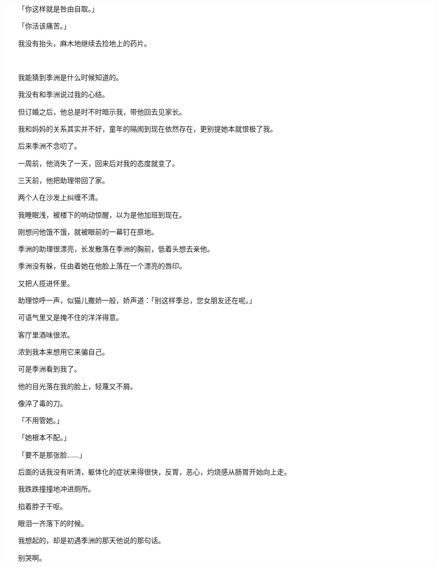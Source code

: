 &emsp;&emsp;「你这样就是咎由自取。」  
  
&emsp;&emsp;「你活该痛苦。」  
  
&emsp;&emsp;我没有抬头，麻木地继续去捡地上的药片。  
  
&emsp;&emsp;   
  
&emsp;&emsp;我能猜到季洲是什么时候知道的。  
  
&emsp;&emsp;我没有和季洲说过我的心结。  
  
&emsp;&emsp;但订婚之后，他总是时不时暗示我，带他回去见家长。  
  
&emsp;&emsp;我和妈妈的关系其实并不好，童年的隔阂到现在依然存在，更别提她本就恨极了我。  
  
&emsp;&emsp;后来季洲不念叨了。  
  
&emsp;&emsp;一周前，他消失了一天，回来后对我的态度就变了。  
  
&emsp;&emsp;三天前，他把助理带回了家。  
  
&emsp;&emsp;两个人在沙发上纠缠不清。  
  
&emsp;&emsp;我睡眠浅，被楼下的响动惊醒，以为是他加班到现在。  
  
&emsp;&emsp;刚想问他饿不饿，就被眼前的一幕钉在原地。  
  
&emsp;&emsp;季洲的助理很漂亮，长发散落在季洲的胸前，低着头想去亲他。  
  
&emsp;&emsp;季洲没有躲，任由着她在他脸上落在一个漂亮的唇印。  
  
&emsp;&emsp;又把人揽进怀里。  
  
&emsp;&emsp;助理惊呼一声，似猫儿撒娇一般，娇声道：「别这样季总，您女朋友还在呢。」  
  
&emsp;&emsp;可语气里又是掩不住的洋洋得意。  
  
&emsp;&emsp;客厅里酒味很浓。  
  
&emsp;&emsp;浓到我本来想用它来骗自己。  
  
&emsp;&emsp;可是季洲看到我了。  
  
&emsp;&emsp;他的目光落在我的脸上，轻蔑又不屑。  
  
&emsp;&emsp;像淬了毒的刀。  
  
&emsp;&emsp;「不用管她。」  
  
&emsp;&emsp;「她根本不配。」  
  
&emsp;&emsp;「要不是那张脸……」  
  
&emsp;&emsp;后面的话我没有听清，躯体化的症状来得很快，反胃，恶心，灼烧感从肠胃开始向上走。  
  
&emsp;&emsp;我跌跌撞撞地冲进厕所。  
  
&emsp;&emsp;掐着脖子干呕。  
  
&emsp;&emsp;眼泪一齐落下的时候。  
  
&emsp;&emsp;我想起的，却是初遇季洲的那天他说的那句话。  
  
&emsp;&emsp;别哭啊。  
  